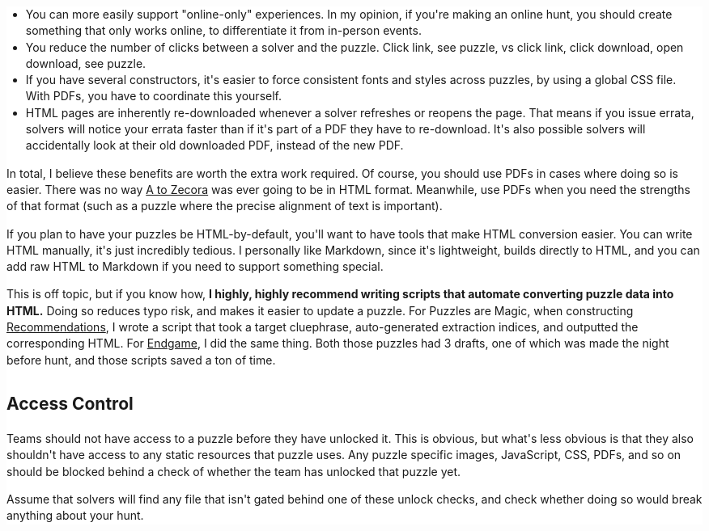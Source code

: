 * You can more easily support "online-only" experiences. In my opinion, if
you're making an online hunt,
you should create something that only works online, to differentiate it from
in-person events.
* You reduce the number of clicks between a solver and the puzzle. Click link,
see puzzle, vs click link, click download, open download, see puzzle.
* If you have several constructors, it's easier to force consistent fonts and
styles across puzzles, by using a global CSS file.
With PDFs, you have to coordinate this yourself.
* HTML pages are inherently re-downloaded whenever a solver refreshes or
reopens the page. That means if you issue errata, solvers will notice your
errata faster than if it's part of a PDF they have to re-download. It's also
possible solvers will accidentally look at their old downloaded PDF, instead of
the new PDF.

In total, I believe these benefits are worth the extra work required.
Of course, you should use PDFs in cases where doing so is easier.
There was no way [A to Zecora](https://www.puzzlesaremagic.com/puzzle/a-to-zecora) was ever
going to be in HTML format. Meanwhile, use PDFs when you need the strengths
of that format (such as a puzzle where the precise alignment of text is
important).

If you plan to have your puzzles be HTML-by-default, you'll want to have
tools that make HTML conversion easier. You can write HTML manually,
it's just incredibly tedious.
I personally like Markdown, since it's lightweight, builds directly to HTML,
and you can add raw HTML to Markdown if you need to support something special.

This is off topic, but if you know how, **I highly, highly recommend
writing scripts that automate converting puzzle data into HTML.**
Doing so reduces typo risk, and makes it easier
to update a puzzle. For Puzzles are Magic, when
constructing
[Recommendations](https://www.puzzlesaremagic.com/puzzle/recommendations),
I wrote
a script that took a target cluephrase, auto-generated extraction indices,
and outputted the corresponding HTML. For [Endgame](https://www.puzzlesaremagic.com/puzzle/endgame),
I did the same thing. Both those puzzles had 3 drafts, one of which was
made the night before hunt, and those scripts saved a ton of time.


Access Control
------------------------------------------------------------------------------

Teams should not have access to a puzzle before they have unlocked it.
This is obvious, but what's less obvious is that they also shouldn't
have access to any static resources that puzzle uses. Any puzzle specific
images, JavaScript, CSS, PDFs, and so on should be blocked behind a check of
whether the team has unlocked that puzzle yet.

Assume that solvers will find any file that isn't gated behind one of these
unlock checks, and check whether doing so would break anything about your
hunt.
